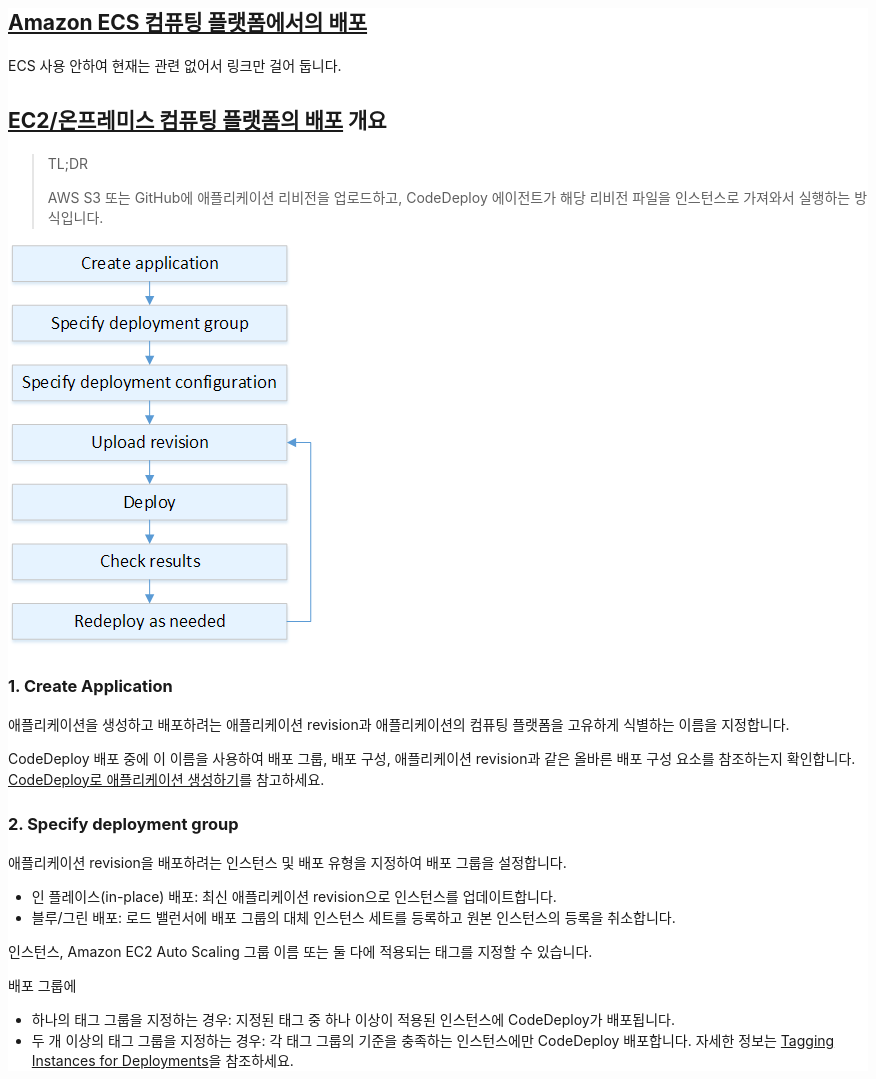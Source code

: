 ## [Amazon ECS 컴퓨팅 플랫폼에서의 배포](https://docs.aws.amazon.com/ko_kr/codedeploy/latest/userguide/deployment-steps-ecs.html)

ECS 사용 안하여 현재는 관련 없어서 링크만 걸어 둡니다.

## [EC2/온프레미스 컴퓨팅 플랫폼의 배포](https://docs.aws.amazon.com/ko_kr/codedeploy/latest/userguide/deployment-steps-server.html) 개요

> TL;DR
>
> AWS S3 또는 GitHub에 애플리케이션 리비전을 업로드하고, CodeDeploy 에이전트가 해당 리비전 파일을 인스턴스로 가져와서 실행하는 방식입니다.

![deployment-process](./resources/codedeploy/deployment-process.png)

### 1. Create Application

애플리케이션을 생성하고 배포하려는 애플리케이션 revision과 애플리케이션의 컴퓨팅 플랫폼을 고유하게 식별하는 이름을 지정합니다.

CodeDeploy 배포 중에 이 이름을 사용하여 배포 그룹, 배포 구성, 애플리케이션 revision과 같은 올바른 배포 구성 요소를 참조하는지 확인합니다.
[CodeDeploy로 애플리케이션 생성하기](https://docs.aws.amazon.com/ko_kr/codedeploy/latest/userguide/applications-create.html)를 참고하세요.

### 2. Specify deployment group

애플리케이션 revision을 배포하려는 인스턴스 및 배포 유형을 지정하여 배포 그룹을 설정합니다.
- 인 플레이스(in-place) 배포: 최신 애플리케이션 revision으로 인스턴스를 업데이트합니다.
- 블루/그린 배포: 로드 밸런서에 배포 그룹의 대체 인스턴스 세트를 등록하고 원본 인스턴스의 등록을 취소합니다.

인스턴스, Amazon EC2 Auto Scaling 그룹 이름 또는 둘 다에 적용되는 태그를 지정할 수 있습니다.

배포 그룹에
- 하나의 태그 그룹을 지정하는 경우: 지정된 태그 중 하나 이상이 적용된 인스턴스에 CodeDeploy가 배포됩니다.
- 두 개 이상의 태그 그룹을 지정하는 경우: 각 태그 그룹의 기준을 충족하는 인스턴스에만 CodeDeploy 배포합니다.
자세한 정보는 [Tagging Instances for Deployments](https://docs.aws.amazon.com/ko_kr/codedeploy/latest/userguide/instances-tagging.html)을 참조하세요.
